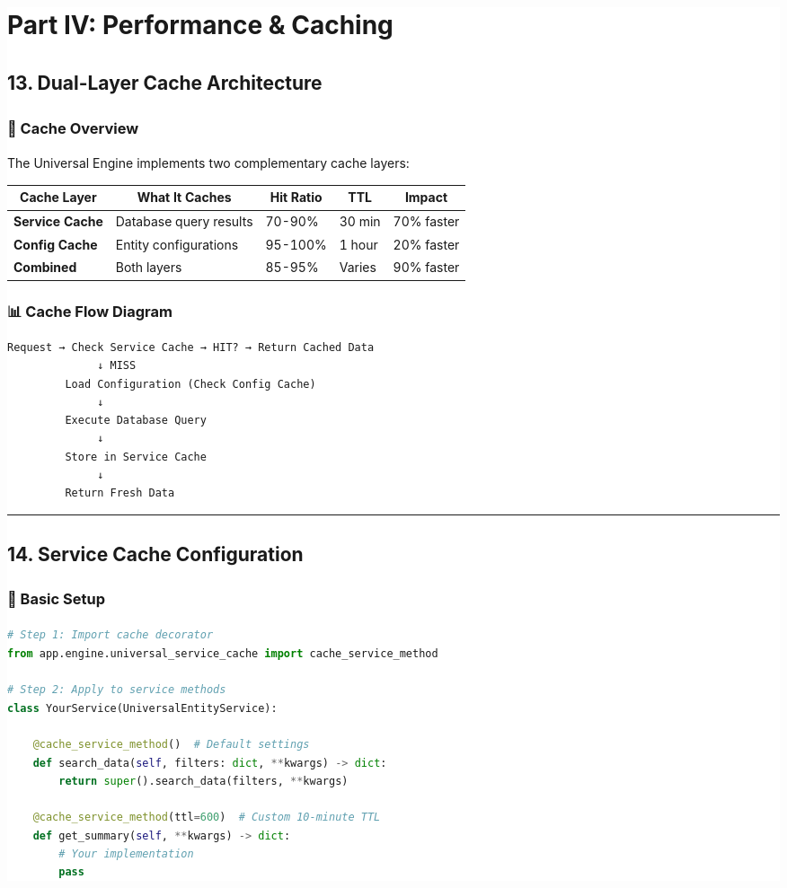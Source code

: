
# **Part IV: Performance & Caching**

## **13. Dual-Layer Cache Architecture**

### **🚀 Cache Overview**

The Universal Engine implements two complementary cache layers:

| **Cache Layer** | **What It Caches** | **Hit Ratio** | **TTL** | **Impact** |
|-----------------|-------------------|---------------|---------|------------|
| **Service Cache** | Database query results | 70-90% | 30 min | 70% faster |
| **Config Cache** | Entity configurations | 95-100% | 1 hour | 20% faster |
| **Combined** | Both layers | 85-95% | Varies | 90% faster |

### **📊 Cache Flow Diagram**

```
Request → Check Service Cache → HIT? → Return Cached Data
              ↓ MISS
         Load Configuration (Check Config Cache)
              ↓
         Execute Database Query
              ↓
         Store in Service Cache
              ↓
         Return Fresh Data
```

---

## **14. Service Cache Configuration**

### **🔧 Basic Setup**

```python
# Step 1: Import cache decorator
from app.engine.universal_service_cache import cache_service_method

# Step 2: Apply to service methods
class YourService(UniversalEntityService):
    
    @cache_service_method()  # Default settings
    def search_data(self, filters: dict, **kwargs) -> dict:
        return super().search_data(filters, **kwargs)
    
    @cache_service_method(ttl=600)  # Custom 10-minute TTL
    def get_summary(self, **kwargs) -> dict:
        # Your implementation
        pass
```
